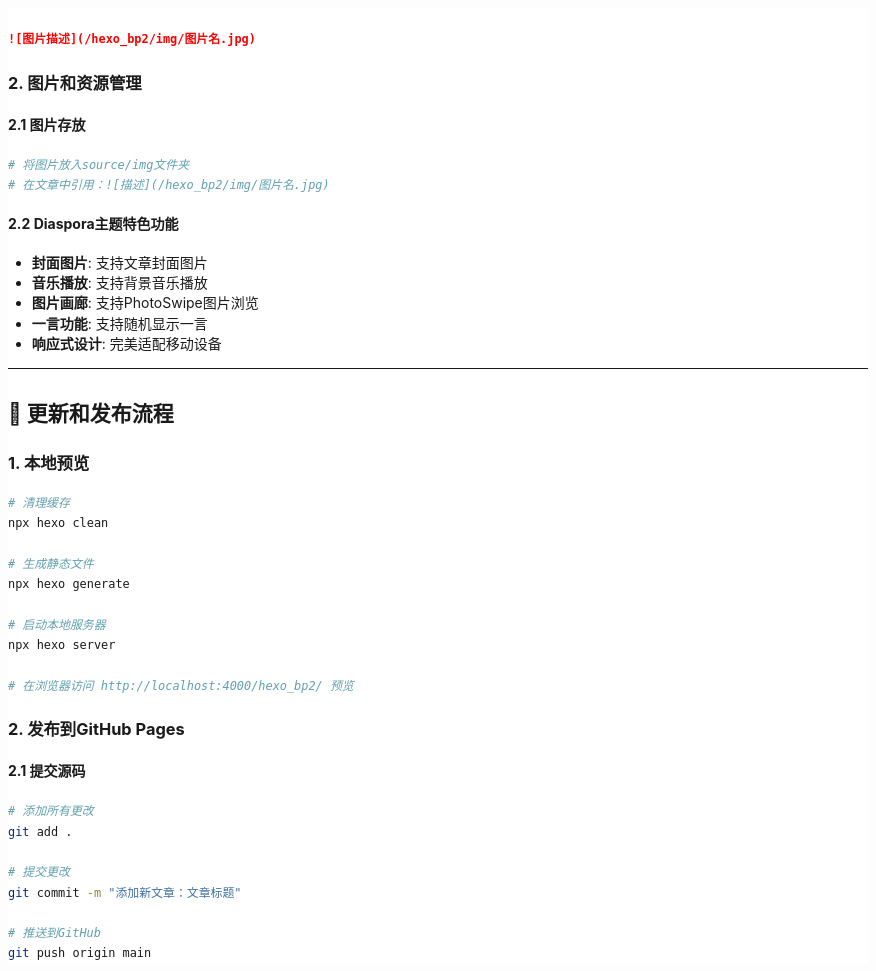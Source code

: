 ```markdown

![图片描述](/hexo_bp2/img/图片名.jpg)
```

### 2. 图片和资源管理

#### 2.1 图片存放
```bash
# 将图片放入source/img文件夹
# 在文章中引用：![描述](/hexo_bp2/img/图片名.jpg)
```

#### 2.2 Diaspora主题特色功能
- **封面图片**: 支持文章封面图片
- **音乐播放**: 支持背景音乐播放
- **图片画廊**: 支持PhotoSwipe图片浏览
- **一言功能**: 支持随机显示一言
- **响应式设计**: 完美适配移动设备

---

## 🔄 更新和发布流程

### 1. 本地预览

```bash
# 清理缓存
npx hexo clean

# 生成静态文件
npx hexo generate

# 启动本地服务器
npx hexo server

# 在浏览器访问 http://localhost:4000/hexo_bp2/ 预览
```

### 2. 发布到GitHub Pages

#### 2.1 提交源码
```bash
# 添加所有更改
git add .

# 提交更改
git commit -m "添加新文章：文章标题"

# 推送到GitHub
git push origin main
```
